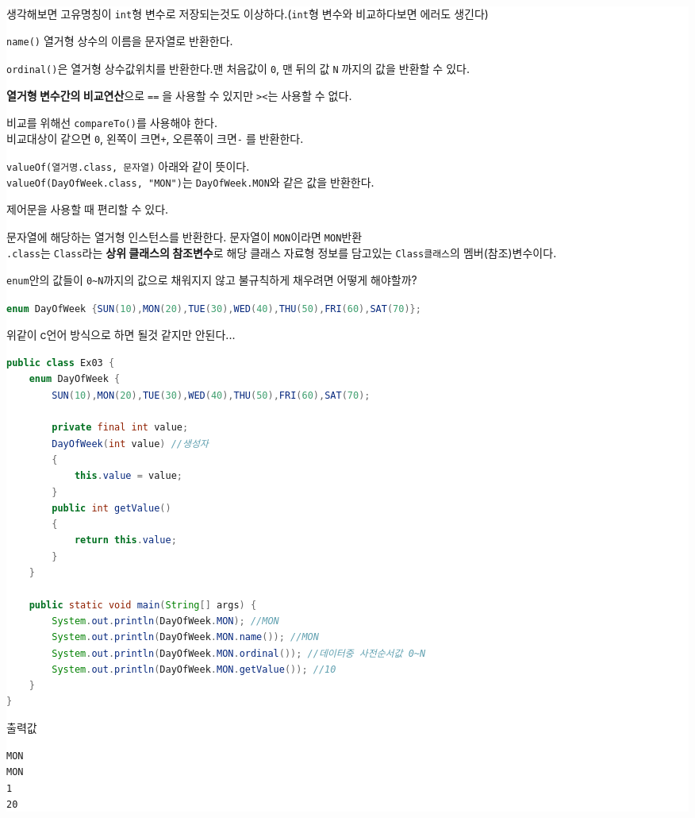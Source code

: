 생각해보면 고유명칭이 `int`형 변수로 저장되는것도 이상하다.(`int`형 변수와 비교하다보면 에러도 생긴다)  

`name()` 열거형 상수의 이름을 문자열로 반환한다.    

`ordinal()`은 열거형 상수값위치를 반환한다.맨 처음값이 `0`, 맨 뒤의 값 `N` 까지의 값을 반환할 수 있다.  

**열거형 변수간의 비교연산**으로 `==` 을 사용할 수 있지만 `><`는 사용할 수 없다.  

비교를 위해선 `compareTo()`를 사용해야 한다.    
비교대상이 같으면 `0`, 왼쪽이 크면`+`, 오른쪾이 크면`-` 를 반환한다.  

`valueOf(열거명.class, 문자열)` 아래와 같이 뜻이다.  
`valueOf(DayOfWeek.class, "MON")`는 `DayOfWeek.MON`와 같은 값을 반환한다.  

제어문을 사용할 때 편리할 수 있다.  

문자열에 해당하는 열거형 인스턴스를 반환한다. 문자열이 `MON`이라면 `MON`반환  
`.class`는 `Class`라는 **상위 클래스의 참조변수**로 해당 클래스 자료형 정보를 담고있는 `Class클래스`의 멤버(참조)변수이다.  


`enum`안의 값들이 `0~N`까지의 값으로 채워지지 않고 불규칙하게 채우려면 어떻게 해야할까?  
```java
enum DayOfWeek {SUN(10),MON(20),TUE(30),WED(40),THU(50),FRI(60),SAT(70)}; 
```
위같이 c언어 방식으로 하면 될것 같지만 안된다...  


```java
public class Ex03 {
	enum DayOfWeek {
		SUN(10),MON(20),TUE(30),WED(40),THU(50),FRI(60),SAT(70);
		
		private final int value;
		DayOfWeek(int value) //생성자
		{
			this.value = value;
		}
		public int getValue() 
		{
			return this.value;
		}
	}
	
	public static void main(String[] args) {
		System.out.println(DayOfWeek.MON); //MON
		System.out.println(DayOfWeek.MON.name()); //MON
		System.out.println(DayOfWeek.MON.ordinal()); //데이터중 사전순서값 0~N
		System.out.println(DayOfWeek.MON.getValue()); //10
	}
}
```
출력값
```
MON
MON
1
20
```
